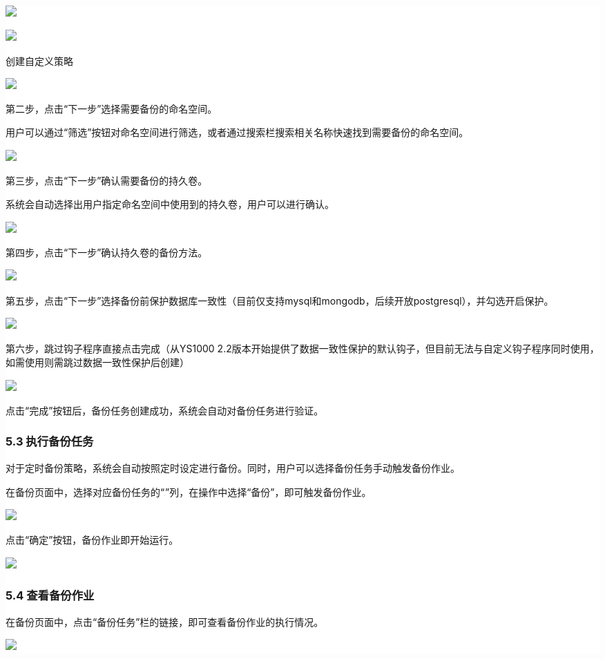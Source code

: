 ![](https://gitee.com/jibutech/tech-docs/raw/master/images/backup-create-snap1-2.6.png)

![](https://gitee.com/jibutech/tech-docs/raw/master/images/backup-create-snap2-2.6.png)

创建自定义策略

![](https://gitee.com/jibutech/tech-docs/raw/master/images/backup-create-temp-2.6.png)


第二步，点击“下一步”选择需要备份的命名空间。

用户可以通过“筛选”按钮对命名空间进行筛选，或者通过搜索栏搜索相关名称快速找到需要备份的命名空间。

![](https://gitee.com/jibutech/tech-docs/raw/master/images/backup-create-2-2.6.png)

第三步，点击“下一步”确认需要备份的持久卷。

系统会自动选择出用户指定命名空间中使用到的持久卷，用户可以进行确认。

![](https://gitee.com/jibutech/tech-docs/raw/master/images/backup-create-3-2.6.png)

第四步，点击“下一步”确认持久卷的备份方法。

![](https://gitee.com/jibutech/tech-docs/raw/master/images/backup-create-4-2.6.png)


第五步，点击“下一步”选择备份前保护数据库一致性（目前仅支持mysql和mongodb，后续开放postgresql），并勾选开启保护。

![](https://gitee.com/jibutech/tech-docs/raw/master/images/backup-create-5-2.6.png)

第六步，跳过钩子程序直接点击完成（从YS1000 2.2版本开始提供了数据一致性保护的默认钩子，但目前无法与自定义钩子程序同时使用，如需使用则需跳过数据一致性保护后创建）


![](https://gitee.com/jibutech/tech-docs/raw/master/images/backup-create-6-2.6.png)

点击“完成”按钮后，备份任务创建成功，系统会自动对备份任务进行验证。



### 5.3 执行备份任务

对于定时备份策略，系统会自动按照定时设定进行备份。同时，用户可以选择备份任务手动触发备份作业。

在备份页面中，选择对应备份任务的“<img src="https://gitee.com/jibutech/tech-docs/raw/master/images/backup-button-2.6.png" style="zoom:5%;" />”列，在操作中选择“备份”，即可触发备份作业。

![](https://gitee.com/jibutech/tech-docs/raw/master/images/backup-start-2.6.png)

点击“确定”按钮，备份作业即开始运行。

![](https://gitee.com/jibutech/tech-docs/raw/master/images/backup-confirm-2.6.png)


### 5.4 查看备份作业

在备份页面中，点击“备份任务”栏的链接，即可查看备份作业的执行情况。

![](https://gitee.com/jibutech/tech-docs/raw/master/images/backupjob-started-2.6.png)
